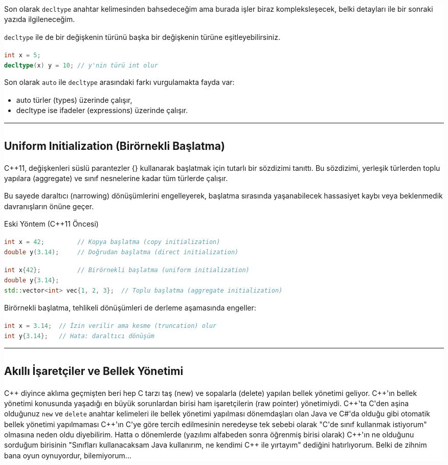 Son olarak `decltype` anahtar kelimesinden bahsedeceğim ama burada işler biraz kompleksleşecek, belki
detayları ile bir sonraki yazıda ilgileneceğim.

`decltype` ile de bir değişkenin türünü başka bir değişkenin türüne eşitleyebilirsiniz.

```cpp
int x = 5;
decltype(x) y = 10; // y'nin türü int olur
```

Son olarak `auto` ile `decltype` arasındaki farkı vurgulamakta fayda var:

* auto türler (types) üzerinde çalışır,
* decltype ise ifadeler (expressions) üzerinde çalışır.

---

## Uniform Initialization (Birörnekli Başlatma)

C++11, değişkenleri süslü parantezler {} kullanarak başlatmak için tutarlı bir sözdizimi tanıttı.
Bu sözdizimi, yerleşik türlerden toplu yapılara (aggregate) ve sınıf nesnelerine kadar tüm türlerde 
çalışır.

Bu sayede daraltıcı (narrowing) dönüşümlerini engelleyerek, başlatma sırasında yaşanabilecek hassasiyet 
kaybı veya beklenmedik davranışların önüne geçer.

Eski Yöntem (C++11 Öncesi)

```cpp
int x = 42;         // Kopya başlatma (copy initialization)
double y(3.14);     // Doğrudan başlatma (direct initialization)
```

```cpp
int x{42};          // Birörnekli başlatma (uniform initialization)
double y{3.14};
std::vector<int> vec{1, 2, 3};  // Toplu başlatma (aggregate initialization)
```

Birörnekli başlatma, tehlikeli dönüşümleri de derleme aşamasında engeller:

```cpp
int x = 3.14;  // İzin verilir ama kesme (truncation) olur
int y{3.14};   // Hata: daraltıcı dönüşüm
```
---

## Akıllı İşaretçiler ve Bellek Yönetimi

C++ diyince aklıma geçmişten beri hep C tarzı taş (new) ve sopalarla (delete) yapılan bellek yönetimi geliyor.
C++'ın bellek yönetimi konusunda yaşadığı en büyük sorunlardan birisi ham işaretçilerin (raw pointer) yönetimiydi.
C++'ta C'den aşina olduğunuz `new` ve `delete` anahtar kelimeleri ile bellek yönetimi yapılması 
dönemdaşları olan Java ve C#'da olduğu gibi otomatik bellek yönetimi yapılmaması C++'ın C'ye göre
tercih edilmesinin neredeyse tek sebebi olarak "C'de sınıf kullanmak istiyorum" olmasına neden oldu
diyebilirim. Hatta o dönemlerde (yazılımı alfabeden sonra öğrenmiş birisi olarak) C++'ın ne olduğunu
sorduğum birisinin "Sınıfları kullanacaksam Java kullanırım, ne kendimi C++ ile yırtayım" dediğini
hatırlıyorum. Belki de zihnim bana oyun oynuyordur, bilemiyorum...
